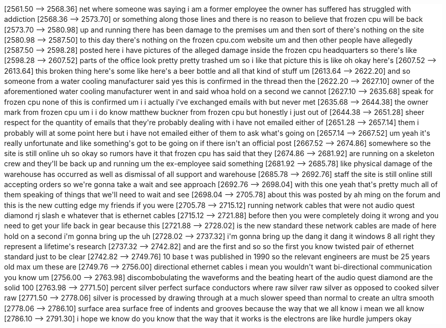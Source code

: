 [2561.50 --> 2568.36]  net where someone was saying i am a former employee the owner has suffered has struggled with addiction
[2568.36 --> 2573.70]  or something along those lines and there is no reason to believe that frozen cpu will be back
[2573.70 --> 2580.98]  up and running there has been damage to the premises um and then sort of there's nothing on the site
[2580.98 --> 2587.50]  to this day there's nothing on the frozen cpu.com website um and then other people have allegedly
[2587.50 --> 2598.28]  posted here i have pictures of the alleged damage inside the frozen cpu headquarters so there's like
[2598.28 --> 2607.52]  parts of the office look pretty pretty trashed um so i like that picture this is like oh okay here's
[2607.52 --> 2613.64]  this broken thing here's some like here's a beer bottle and all that kind of stuff um
[2613.64 --> 2622.20]  and so someone from a water cooling manufacturer said yes this is confirmed in the thread then the
[2622.20 --> 2627.10]  owner of the aforementioned water cooling manufacturer went in and said whoa hold on a second we cannot
[2627.10 --> 2635.68]  speak for frozen cpu none of this is confirmed um i i actually i've exchanged emails with but never met
[2635.68 --> 2644.38]  the owner mark from frozen cpu um i i do know matthew buckner from frozen cpu but honestly i just out of
[2644.38 --> 2651.28]  sheer respect for the quantity of emails that they're probably dealing with i have not emailed either of
[2651.28 --> 2657.14]  them i probably will at some point here but i have not emailed either of them to ask what's going on
[2657.14 --> 2667.52]  um yeah it's really unfortunate and like something's got to be going on if there isn't an official post
[2667.52 --> 2674.86]  somewhere so the site is still online uh so okay so rumors have it that frozen cpu has said that they
[2674.86 --> 2681.92]  are running on a skeleton crew and they'll be back up and running um the ex-employee said something
[2681.92 --> 2685.78]  like physical damage of the warehouse has occurred as well as dismissal of all support and warehouse
[2685.78 --> 2692.76]  staff the site is still online still accepting orders so we're gonna take a wait and see approach
[2692.76 --> 2698.04]  with this one yeah that's pretty much all of them speaking of things that we'll need to wait and see
[2698.04 --> 2705.78]  about this was posted by ah ming on the forum and this is the new cutting edge my friends if you were
[2705.78 --> 2715.12]  running network cables that were not audio quest diamond rj slash e whatever that is ethernet cables
[2715.12 --> 2721.88]  before then you were completely doing it wrong and you need to get your life back in gear because this
[2721.88 --> 2728.02]  is the new standard these network cables are made of here hold on a second i'm gonna bring up the uh
[2728.02 --> 2737.32]  i'm gonna bring up the dang it dang it windows 8 all right they represent a lifetime's research
[2737.32 --> 2742.82]  and are the first and so so the first you know twisted pair of ethernet standard just to be clear
[2742.82 --> 2749.76]  10 base t was published in 1990 so the relevant engineers are must be 25 years old max um these are
[2749.76 --> 2756.00]  directional ethernet cables i mean you wouldn't want bi-directional communication you know um
[2756.00 --> 2763.98]  discombobulating the waveforms and the beating heart of the audio quest diamond are the solid 100
[2763.98 --> 2771.50]  percent silver perfect surface conductors where raw silver raw silver as opposed to cooked silver raw
[2771.50 --> 2778.06]  silver is processed by drawing through at a much slower speed than normal to create an ultra smooth
[2778.06 --> 2786.10]  surface area surface free of indents and grooves because the way that we all know i mean we all know
[2786.10 --> 2791.30]  i hope we know do you know that the way that it works is the electrons are like hurdle jumpers okay